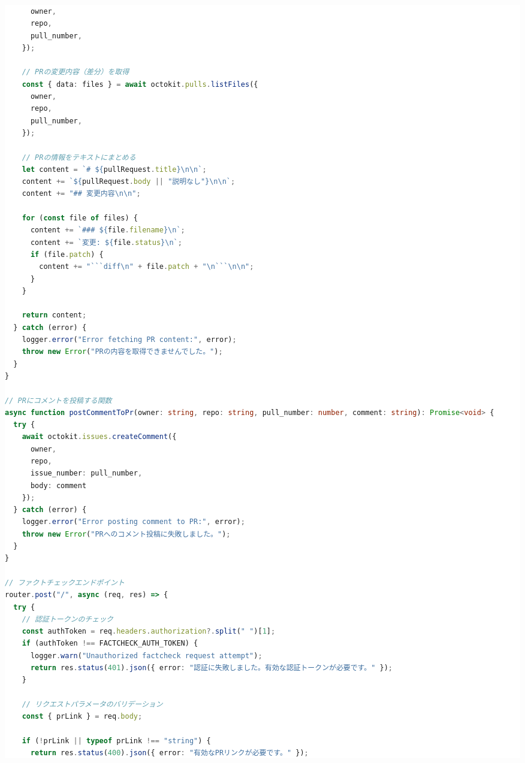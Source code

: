 ```typescript
      owner,
      repo,
      pull_number,
    });
    
    // PRの変更内容（差分）を取得
    const { data: files } = await octokit.pulls.listFiles({
      owner,
      repo,
      pull_number,
    });
    
    // PRの情報をテキストにまとめる
    let content = `# ${pullRequest.title}\n\n`;
    content += `${pullRequest.body || "説明なし"}\n\n`;
    content += "## 変更内容\n\n";
    
    for (const file of files) {
      content += `### ${file.filename}\n`;
      content += `変更: ${file.status}\n`;
      if (file.patch) {
        content += "```diff\n" + file.patch + "\n```\n\n";
      }
    }
    
    return content;
  } catch (error) {
    logger.error("Error fetching PR content:", error);
    throw new Error("PRの内容を取得できませんでした。");
  }
}

// PRにコメントを投稿する関数
async function postCommentToPr(owner: string, repo: string, pull_number: number, comment: string): Promise<void> {
  try {
    await octokit.issues.createComment({
      owner,
      repo,
      issue_number: pull_number,
      body: comment
    });
  } catch (error) {
    logger.error("Error posting comment to PR:", error);
    throw new Error("PRへのコメント投稿に失敗しました。");
  }
}

// ファクトチェックエンドポイント
router.post("/", async (req, res) => {
  try {
    // 認証トークンのチェック
    const authToken = req.headers.authorization?.split(" ")[1];
    if (authToken !== FACTCHECK_AUTH_TOKEN) {
      logger.warn("Unauthorized factcheck request attempt");
      return res.status(401).json({ error: "認証に失敗しました。有効な認証トークンが必要です。" });
    }
    
    // リクエストパラメータのバリデーション
    const { prLink } = req.body;
    
    if (!prLink || typeof prLink !== "string") {
      return res.status(400).json({ error: "有効なPRリンクが必要です。" });
```